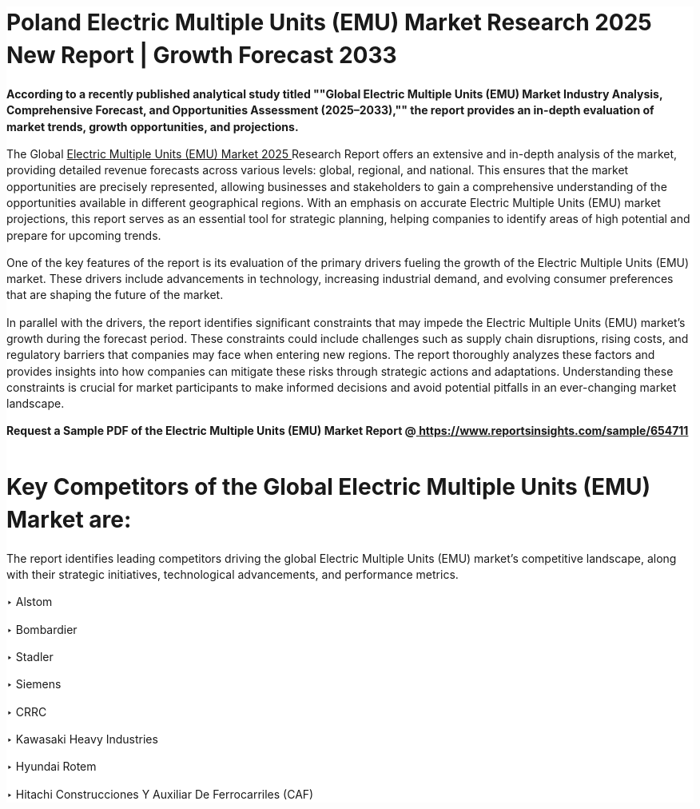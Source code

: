 # Poland Electric Multiple Units (EMU) Market Research 2025 New Report | Growth Forecast 2033

<strong>According to a recently published analytical study titled ""Global Electric Multiple Units (EMU) Market Industry Analysis, Comprehensive Forecast, and Opportunities Assessment (2025–2033),"" the report provides an in-depth evaluation of market trends, growth opportunities, and projections.</strong>

The Global <a href=https://www.reportsinsights.com/sample/654711>Electric Multiple Units (EMU) Market 2025 </a> Research Report offers an extensive and in-depth analysis of the market, providing detailed revenue forecasts across various levels: global, regional, and national. This ensures that the market opportunities are precisely represented, allowing businesses and stakeholders to gain a comprehensive understanding of the opportunities available in different geographical regions. With an emphasis on accurate Electric Multiple Units (EMU) market projections, this report serves as an essential tool for strategic planning, helping companies to identify areas of high potential and prepare for upcoming trends.

One of the key features of the report is its evaluation of the primary drivers fueling the growth of the Electric Multiple Units (EMU) market. These drivers include advancements in technology, increasing industrial demand, and evolving consumer preferences that are shaping the future of the market. 

In parallel with the drivers, the report identifies significant constraints that may impede the Electric Multiple Units (EMU) market’s growth during the forecast period. These constraints could include challenges such as supply chain disruptions, rising costs, and regulatory barriers that companies may face when entering new regions. The report thoroughly analyzes these factors and provides insights into how companies can mitigate these risks through strategic actions and adaptations. Understanding these constraints is crucial for market participants to make informed decisions and avoid potential pitfalls in an ever-changing market landscape.

<strong>Request a Sample PDF of the Electric Multiple Units (EMU) Market Report </strong><strong>@<a href=https://www.reportsinsights.com/sample/654711> https://www.reportsinsights.com/sample/654711</a></strong></font>

# <strong>Key Competitors of the Global Electric Multiple Units (EMU) Market are:</strong>

The report identifies leading competitors driving the global Electric Multiple Units (EMU) market’s competitive landscape, along with their strategic initiatives, technological advancements, and performance metrics.

‣ Alstom

‣ Bombardier

‣ Stadler

‣ Siemens

‣ CRRC

‣ Kawasaki Heavy Industries

‣ Hyundai Rotem

‣ Hitachi Construcciones Y Auxiliar De Ferrocarriles (CAF)
